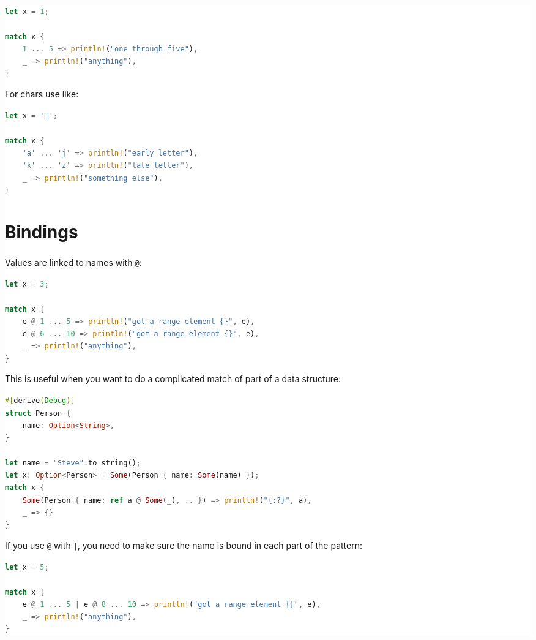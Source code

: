 ```rust
let x = 1;

match x {
    1 ... 5 => println!("one through five"),
    _ => println!("anything"),
}
```

For chars use like:

```rust
let x = '🚀';

match x {
    'a' ... 'j' => println!("early letter"),
    'k' ... 'z' => println!("late letter"),
    _ => println!("something else"),
}
```

# Bindings

Values are linked to names with ```@```:

```rust
let x = 3;

match x {
    e @ 1 ... 5 => println!("got a range element {}", e),
    e @ 6 ... 10 => println!("got a range element {}", e),
    _ => println!("anything"),
}
```

This is useful when you want to do a complicated match of part of a data structure:

```rust
#[derive(Debug)]
struct Person {
    name: Option<String>,
}

let name = "Steve".to_string();
let x: Option<Person> = Some(Person { name: Some(name) });
match x {
    Some(Person { name: ref a @ Some(_), .. }) => println!("{:?}", a),
    _ => {}
}
```

If you use ```@``` with ```|```, you need to make sure the name is bound in each part of the pattern:

```rust
let x = 5;

match x {
    e @ 1 ... 5 | e @ 8 ... 10 => println!("got a range element {}", e),
    _ => println!("anything"),
}
```
